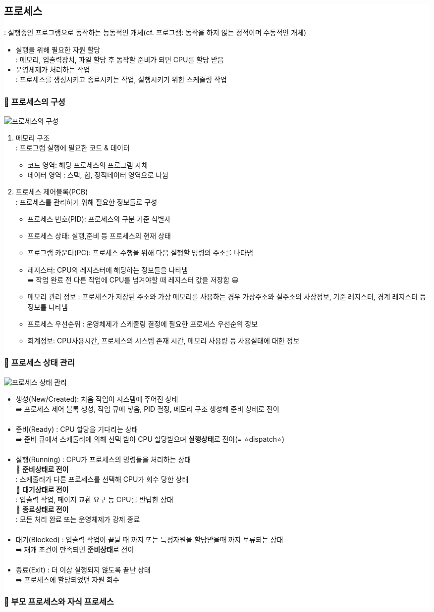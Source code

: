 ## 프로세스

: 실행중인 프로그램으로 동작하는 능동적인 개체(cf. 프로그램: 동작을 하지 않는 정적이며 수동적인 개체)</br>

- 실행을 위해 필요한 자원 할당 </br>
  : 메모리, 입출력장치, 파일 할당 후 동작할 준비가 되면 CPU를 할당 받음</br>
- 운영체제가 처리하는 작업</br>
  : 프로세스를 생성시키고 종료시키는 작업, 실행시키기 위한 스케줄링 작업

### 📌 프로세스의 구성

<img width ="400px" src="https://github.com/user-attachments/assets/3a5ac21b-bd83-4ba6-8bc8-85fe9ddbe7e4" alt="프로세스의 구성"/>

1. 메모리 구조</br>
   : 프로그램 실행에 필요한 코드 & 데이터</br>
   - 코드 영역: 해당 프로세스의 프로그램 자체
   - 데이터 영역 : 스택, 힙, 정적데이터 영역으로 나뉨
2. 프로세스 제어블록(PCB) </br>
   : 프로세스를 관리하기 위해 필요한 정보들로 구성

   - 프로세스 번호(PID): 프로세스의 구분 기준 식별자</br>
   - 프로세스 상태: 실행,준비 등 프로세스의 현재 상태</br>
   - 프로그램 카운터(PC): 프로세스 수행을 위해 다음 실행할 명령의 주소를 나타냄
   - 레지스터: CPU의 레지스터에 해당하는 정보들을 나타냄</br>
     ➡️ 작업 완료 전 다른 작업에 CPU를 넘겨야할 때 레지스터 값을 저장함 😃</br>

   - 메모리 관리 정보 : 프로세스가 저장된 주소와 가상 메모리를 사용하는 경우 가상주소와 실주소의 사상정보, 기준 레지스터, 경계 레지스터 등 정보를 나타냄</br>
   - 프로세스 우선순위 : 운영체제가 스케줄링 결정에 필요한 프로세스 우선순위 정보</br>
   - 회계정보: CPU사용시간, 프로세스의 시스템 존재 시간, 메모리 사용량 등 사용실태에 대한 정보

### 📌 프로세스 상태 관리

<img width ="450px" src="https://media.geeksforgeeks.org/wp-content/uploads/20241017162800402546/five-state-model.png" alt="프로세스 상태 관리"/>

- 생성(New/Created): 처음 작업이 시스템에 주어진 상태</br>
  ➡️ 프로세스 제어 블록 생성, 작업 큐에 넣음, PID 결정, 메모리 구조 생성해 준비 상태로 전이</br></br>
- 준비(Ready) : CPU 할당을 기다리는 상태 </br>
  ➡️ 준비 큐에서 스케둘러에 의해 선택 받아 CPU 할당받으며 <b>실행상태</b>로 전이(= ⭐️dispatch⭐️)</br></br>
- 실행(Running) : CPU가 프로세스의 명령들을 처리하는 상태</br>
  📍 <b>준비상태로 전이</b></br>
  : 스케줄러가 다른 프로세스를 선택해 CPU가 회수 당한 상태</br>
  📍 <b>대기상태로 전이</b></br>
  : 입출력 작업, 페이지 교환 요구 등 CPU를 반납한 상태</br>
  📍 <b>종료상태로 전이</b></br>
  : 모든 처리 완료 또는 운영체제가 강제 종료</br></br>
- 대기(Blocked) : 입출력 작업이 끝날 때 까지 또는 특정자원을 할당받을때 까지 보류되는 상태</br>
  ➡️ 재개 조건이 만족되면 <b>준비상태</b>로 전이</br></br>
- 종료(Exit) : 더 이상 실행되지 않도록 끝난 상태</br>
  ➡️ 프로세스에 할당되었던 자원 회수</br>

### 📌 부모 프로세스와 자식 프로세스
